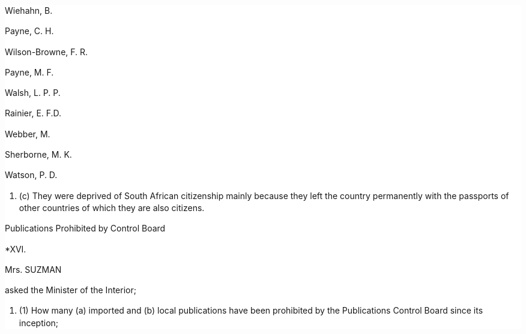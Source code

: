 <td><p>Wiehahn, B.</p></td>

</tr>

<tr>

<td><p>Payne, C. H.</p></td>

<td><p>Wilson-Browne, F. R.</p></td>

</tr>

<tr>

<td><p>Payne, M. F.</p></td>

<td><p>Walsh, L. P. P.</p></td>

</tr>

<tr>

<td><p>Rainier, E. F.D.</p></td>

<td><p>Webber, M.</p></td>

</tr>

<tr>

<td><p>Sherborne, M. K.</p></td>

<td><p>Watson, P. D.</p></td>

</tr>

</table>

<ol>

<li>(c) They were deprived of South African citizenship mainly because they left the country permanently with the passports of other countries of which they are also citizens.</li>

</ol>

</answer>

</oralStatements>

<oralStatements>

<heading>Publications Prohibited by Control Board</heading>

<question by="#suzman" to="#minister_of_the_interior">

<num>*XVI.</num>

<from>Mrs. SUZMAN</from>

<p>asked the Minister of the Interior;</p>

<ol>

<li>(1) How many (a) imported and (b) local publications have been prohibited by the Publications Control Board since its inception;</li>
